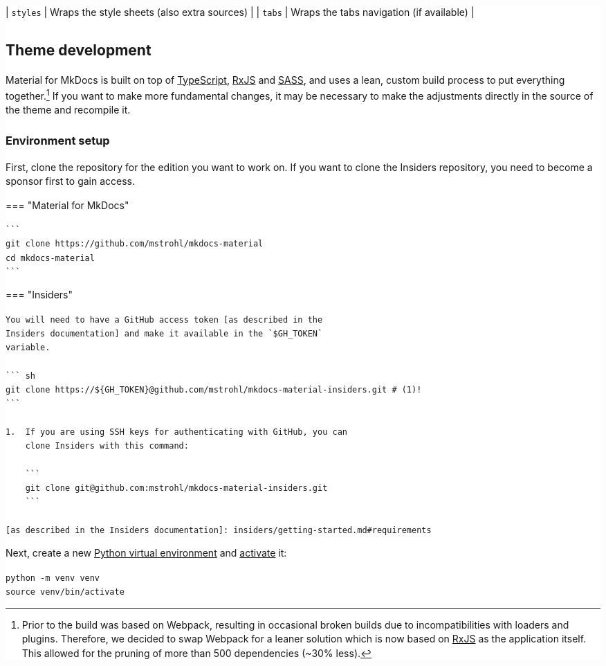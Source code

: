 | `styles`          | Wraps the style sheets (also extra sources)     |
| `tabs`            | Wraps the tabs navigation (if available)        |

## Theme development

Material for MkDocs is built on top of [TypeScript], [RxJS] and [SASS], and
uses a lean, custom build process to put everything together.[^1] If you want
to make more fundamental changes, it may be necessary to make the adjustments
directly in the source of the theme and recompile it.

  [^1]:
    Prior to <!-- md:version 7.0.0 --> the build was based on Webpack, resulting
    in occasional broken builds due to incompatibilities with loaders and
    plugins. Therefore, we decided to swap Webpack for a leaner solution which
    is now based on [RxJS] as the application itself. This allowed for the
    pruning of more than 500 dependencies (~30% less).

  [TypeScript]: https://www.typescriptlang.org/
  [RxJS]: https://github.com/ReactiveX/rxjs
  [SASS]: https://sass-lang.com

### Environment setup

First, clone the repository for the edition you want to work on. If
you want to clone the Insiders repository, you need to become a
sponsor first to gain access.

  [Insiders]: insiders/index.md

=== "Material for MkDocs"

    ```
    git clone https://github.com/mstrohl/mkdocs-material
    cd mkdocs-material
    ```

=== "Insiders"

    You will need to have a GitHub access token [as described in the
    Insiders documentation] and make it available in the `$GH_TOKEN`
    variable.

    ``` sh
    git clone https://${GH_TOKEN}@github.com/mstrohl/mkdocs-material-insiders.git # (1)!
    ```

    1.  If you are using SSH keys for authenticating with GitHub, you can
        clone Insiders with this command:

        ```
        git clone git@github.com:mstrohl/mkdocs-material-insiders.git
        ```

    [as described in the Insiders documentation]: insiders/getting-started.md#requirements

Next, create a new [Python virtual environment][venv] and
[activate][venv-activate] it:

```
python -m venv venv
source venv/bin/activate
```


  [MkDocs]: https://www.mkdocs.org
  [instant loading]: setup/setting-up-navigation.md/#instant-loading
  [RxJS Observable]: https://rxjs.dev/api/index/class/Observable
  [theme extension]: https://www.mkdocs.org/user-guide/customizing-your-theme/#using-the-theme-custom_dir
  [custom_dir]: https://www.mkdocs.org/user-guide/configuration/#custom_dir
  [name]: https://www.mkdocs.org/user-guide/configuration/#name
  [venv]: https://docs.python.org/3/library/venv.html
  [venv-activate]: https://docs.python.org/3/library/venv.html#how-venvs-work
  [Node.js]: https://nodejs.org
  [live preview]: http://localhost:8000